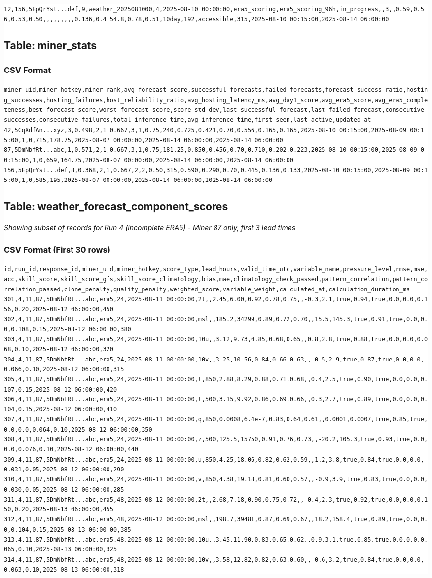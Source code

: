 ```csv
12,156,5EpQrYst...def,9,weather_2025081000,4,2025-08-10 00:00:00,era5_scoring,era5_scoring_96h,in_progress,,3,,0.59,0.56,0.53,0.50,,,,,,,,,0.136,0.4,54.8,0.78,0.51,10day,192,accessible,315,2025-08-10 00:15:00,2025-08-14 06:00:00
```

## Table: miner_stats

### CSV Format
```csv
miner_uid,miner_hotkey,miner_rank,avg_forecast_score,successful_forecasts,failed_forecasts,forecast_success_ratio,hosting_successes,hosting_failures,host_reliability_ratio,avg_hosting_latency_ms,avg_day1_score,avg_era5_score,avg_era5_completeness,best_forecast_score,worst_forecast_score,score_std_dev,last_successful_forecast,last_failed_forecast,consecutive_successes,consecutive_failures,total_inference_time,avg_inference_time,first_seen,last_active,updated_at
42,5CqXdfAn...xyz,3,0.498,2,1,0.667,3,1,0.75,240,0.725,0.421,0.70,0.556,0.165,0.165,2025-08-10 00:15:00,2025-08-09 00:15:00,1,0,715,178.75,2025-08-07 00:00:00,2025-08-14 06:00:00,2025-08-14 06:00:00
87,5DmNbfRt...abc,1,0.571,2,1,0.667,3,1,0.75,181.25,0.850,0.456,0.70,0.710,0.202,0.223,2025-08-10 00:15:00,2025-08-09 00:15:00,1,0,659,164.75,2025-08-07 00:00:00,2025-08-14 06:00:00,2025-08-14 06:00:00
156,5EpQrYst...def,8,0.368,2,1,0.667,2,2,0.50,315,0.590,0.290,0.70,0.445,0.136,0.133,2025-08-10 00:15:00,2025-08-09 00:15:00,1,0,585,195,2025-08-07 00:00:00,2025-08-14 06:00:00,2025-08-14 06:00:00
```

## Table: weather_forecast_component_scores

*Showing subset of records for Run 4 (incomplete ERA5) - Miner 87 only, first 3 lead times*

### CSV Format (First 30 rows)
```csv
id,run_id,response_id,miner_uid,miner_hotkey,score_type,lead_hours,valid_time_utc,variable_name,pressure_level,rmse,mse,acc,skill_score,skill_score_gfs,skill_score_climatology,bias,mae,climatology_check_passed,pattern_correlation,pattern_correlation_passed,clone_penalty,quality_penalty,weighted_score,variable_weight,calculated_at,calculation_duration_ms
301,4,11,87,5DmNbfRt...abc,era5,24,2025-08-11 00:00:00,2t,,2.45,6.00,0.92,0.78,0.75,,-0.3,2.1,true,0.94,true,0.0,0.0,0.156,0.20,2025-08-12 06:00:00,450
302,4,11,87,5DmNbfRt...abc,era5,24,2025-08-11 00:00:00,msl,,185.2,34299,0.89,0.72,0.70,,15.5,145.3,true,0.91,true,0.0,0.0,0.108,0.15,2025-08-12 06:00:00,380
303,4,11,87,5DmNbfRt...abc,era5,24,2025-08-11 00:00:00,10u,,3.12,9.73,0.85,0.68,0.65,,0.8,2.8,true,0.88,true,0.0,0.0,0.068,0.10,2025-08-12 06:00:00,320
304,4,11,87,5DmNbfRt...abc,era5,24,2025-08-11 00:00:00,10v,,3.25,10.56,0.84,0.66,0.63,,-0.5,2.9,true,0.87,true,0.0,0.0,0.066,0.10,2025-08-12 06:00:00,315
305,4,11,87,5DmNbfRt...abc,era5,24,2025-08-11 00:00:00,t,850,2.88,8.29,0.88,0.71,0.68,,0.4,2.5,true,0.90,true,0.0,0.0,0.107,0.15,2025-08-12 06:00:00,420
306,4,11,87,5DmNbfRt...abc,era5,24,2025-08-11 00:00:00,t,500,3.15,9.92,0.86,0.69,0.66,,0.3,2.7,true,0.89,true,0.0,0.0,0.104,0.15,2025-08-12 06:00:00,410
307,4,11,87,5DmNbfRt...abc,era5,24,2025-08-11 00:00:00,q,850,0.0008,6.4e-7,0.83,0.64,0.61,,0.0001,0.0007,true,0.85,true,0.0,0.0,0.064,0.10,2025-08-12 06:00:00,350
308,4,11,87,5DmNbfRt...abc,era5,24,2025-08-11 00:00:00,z,500,125.5,15750,0.91,0.76,0.73,,-20.2,105.3,true,0.93,true,0.0,0.0,0.076,0.10,2025-08-12 06:00:00,440
309,4,11,87,5DmNbfRt...abc,era5,24,2025-08-11 00:00:00,u,850,4.25,18.06,0.82,0.62,0.59,,1.2,3.8,true,0.84,true,0.0,0.0,0.031,0.05,2025-08-12 06:00:00,290
310,4,11,87,5DmNbfRt...abc,era5,24,2025-08-11 00:00:00,v,850,4.38,19.18,0.81,0.60,0.57,,-0.9,3.9,true,0.83,true,0.0,0.0,0.030,0.05,2025-08-12 06:00:00,285
311,4,11,87,5DmNbfRt...abc,era5,48,2025-08-12 00:00:00,2t,,2.68,7.18,0.90,0.75,0.72,,-0.4,2.3,true,0.92,true,0.0,0.0,0.150,0.20,2025-08-13 06:00:00,455
312,4,11,87,5DmNbfRt...abc,era5,48,2025-08-12 00:00:00,msl,,198.7,39481,0.87,0.69,0.67,,18.2,158.4,true,0.89,true,0.0,0.0,0.104,0.15,2025-08-13 06:00:00,385
313,4,11,87,5DmNbfRt...abc,era5,48,2025-08-12 00:00:00,10u,,3.45,11.90,0.83,0.65,0.62,,0.9,3.1,true,0.85,true,0.0,0.0,0.065,0.10,2025-08-13 06:00:00,325
314,4,11,87,5DmNbfRt...abc,era5,48,2025-08-12 00:00:00,10v,,3.58,12.82,0.82,0.63,0.60,,-0.6,3.2,true,0.84,true,0.0,0.0,0.063,0.10,2025-08-13 06:00:00,318
```